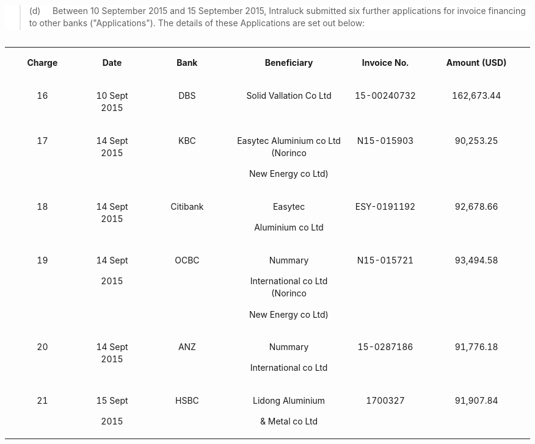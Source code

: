 > (d)     Between 10 September 2015 and 15 September 2015, Intraluck submitted six further applications for invoice financing to other banks ("Applications"). The details of these Applications are set out below:

<table align="left" cellpadding="0" cellspacing="0" class="Judg-2-tblr" frame="all" pgwide="1"><colgroup><col width="14.28%"> <col width="12.26%"> <col width="16.32%"> <col width="22.44%"> <col width="14.28%"> <col width="20.42%"> </colgroup><tbody><tr><td align="left" class="br" rowspan="1" valign="middle"><p align="center" class="Table-Para-1"><b>Charge</b></p></td><td align="left" class="br" rowspan="1" valign="middle"><p align="center" class="Table-Para-1"><b>Date</b></p></td><td align="left" class="br" rowspan="1" valign="middle"><p align="center" class="Table-Para-1"><b>Bank</b></p></td><td align="left" class="br" rowspan="1" valign="middle"><p align="center" class="Table-Para-1"><b>Beneficiary</b></p></td><td align="left" class="br" rowspan="1" valign="middle"><p align="center" class="Table-Para-1"><b>Invoice No.</b></p></td><td align="left" class="b" rowspan="1" valign="middle"><p align="center" class="Table-Para-1"><b>Amount (USD)</b></p></td></tr><tr><td align="left" class="br" rowspan="1" valign="middle"><p align="center" class="Table-Para-1">16</p></td><td align="left" class="br" rowspan="1" valign="middle"><p align="center" class="Table-Para-1">10 Sept 2015</p></td><td align="left" class="br" rowspan="1" valign="middle"><p align="center" class="Table-Para-1">DBS</p></td><td align="left" class="br" rowspan="1" valign="middle"><p align="center" class="Table-Para-1">Solid Vallation Co Ltd</p></td><td align="left" class="br" rowspan="1" valign="middle"><p align="center" class="Table-Para-1">15-00240732</p></td><td align="left" class="b" rowspan="1" valign="middle"><p align="center" class="Table-Para-1">162,673.44</p></td></tr><tr><td align="left" class="br" rowspan="1" valign="middle"><p align="center" class="Table-Para-1">17</p></td><td align="left" class="br" rowspan="1" valign="middle"><p align="center" class="Table-Para-1">14 Sept 2015</p></td><td align="left" class="br" rowspan="1" valign="middle"><p align="center" class="Table-Para-1">KBC</p></td><td align="left" class="br" rowspan="1" valign="middle"><p align="center" class="Table-Para-1">Easytec Aluminium co Ltd (Norinco</p><p align="center" class="Table-Para-1">New Energy co Ltd)</p></td><td align="left" class="br" rowspan="1" valign="middle"><p align="center" class="Table-Para-1">N15-015903</p></td><td align="left" class="b" rowspan="1" valign="middle"><p align="center" class="Table-Para-1">90,253.25</p></td></tr><tr><td align="left" class="br" rowspan="1" valign="middle"><p align="center" class="Table-Para-1">18</p></td><td align="left" class="br" rowspan="1" valign="middle"><p align="center" class="Table-Para-1">14 Sept 2015</p></td><td align="left" class="br" rowspan="1" valign="middle"><p align="center" class="Table-Para-1">Citibank</p></td><td align="left" class="br" rowspan="1" valign="middle"><p align="center" class="Table-Para-1">Easytec</p><p align="center" class="Table-Para-1">Aluminium co Ltd</p></td><td align="left" class="br" rowspan="1" valign="middle"><p align="center" class="Table-Para-1">ESY-0191192</p></td><td align="left" class="b" rowspan="1" valign="middle"><p align="center" class="Table-Para-1">92,678.66</p></td></tr><tr><td align="left" class="br" rowspan="1" valign="middle"><p align="center" class="Table-Para-1">19</p></td><td align="left" class="br" rowspan="1" valign="middle"><p align="center" class="Table-Para-1">14 Sept</p><p align="center" class="Table-Para-1">2015</p></td><td align="left" class="br" rowspan="1" valign="middle"><p align="center" class="Table-Para-1">OCBC</p></td><td align="left" class="br" rowspan="1" valign="middle"><p align="center" class="Table-Para-1">Nummary</p><p align="center" class="Table-Para-1">International co Ltd (Norinco</p><p align="center" class="Table-Para-1">New Energy co Ltd)</p></td><td align="left" class="br" rowspan="1" valign="middle"><p align="center" class="Table-Para-1">N15-015721</p></td><td align="left" class="b" rowspan="1" valign="middle"><p align="center" class="Table-Para-1">93,494.58</p></td></tr><tr><td align="left" class="br" rowspan="1" valign="middle"><p align="center" class="Table-Para-1">20</p></td><td align="left" class="br" rowspan="1" valign="middle"><p align="center" class="Table-Para-1">14 Sept 2015</p></td><td align="left" class="br" rowspan="1" valign="middle"><p align="center" class="Table-Para-1">ANZ</p></td><td align="left" class="br" rowspan="1" valign="middle"><p align="center" class="Table-Para-1">Nummary</p><p align="center" class="Table-Para-1">International co Ltd</p></td><td align="left" class="br" rowspan="1" valign="middle"><p align="center" class="Table-Para-1">15-0287186</p></td><td align="left" class="b" rowspan="1" valign="middle"><p align="center" class="Table-Para-1">91,776.18</p></td></tr><tr><td align="left" class="r" rowspan="1" valign="middle"><p align="center" class="Table-Para-1">21</p></td><td align="left" class="r" rowspan="1" valign="middle"><p align="center" class="Table-Para-1">15 Sept</p><p align="center" class="Table-Para-1">2015</p></td><td align="left" class="r" rowspan="1" valign="middle"><p align="center" class="Table-Para-1">HSBC</p></td><td align="left" class="r" rowspan="1" valign="middle"><p align="center" class="Table-Para-1">Lidong Aluminium</p><p align="center" class="Table-Para-1">&amp; Metal co Ltd</p></td><td align="left" class="r" rowspan="1" valign="middle"><p align="center" class="Table-Para-1">1700327</p></td><td align="left" class="" rowspan="1" valign="middle"><p align="center" class="Table-Para-1">91,907.84</p></td></tr></tbody></table>

